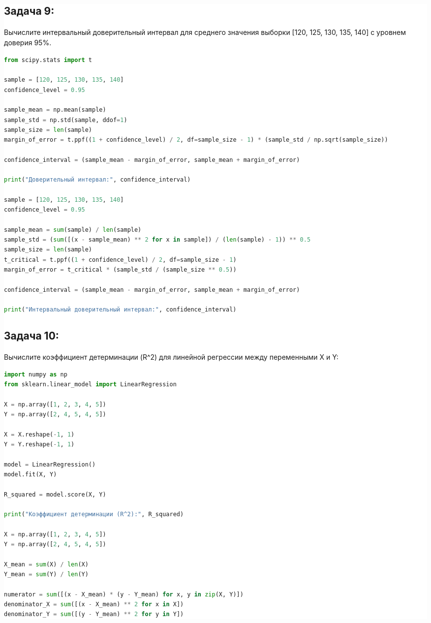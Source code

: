 ## Задача 9:
Вычислите интервальный доверительный интервал для среднего значения выборки [120, 125, 130, 135, 140] с уровнем доверия 95%.

```python
from scipy.stats import t

sample = [120, 125, 130, 135, 140]
confidence_level = 0.95

sample_mean = np.mean(sample)
sample_std = np.std(sample, ddof=1)
sample_size = len(sample)
margin_of_error = t.ppf((1 + confidence_level) / 2, df=sample_size - 1) * (sample_std / np.sqrt(sample_size))

confidence_interval = (sample_mean - margin_of_error, sample_mean + margin_of_error)

print("Доверительный интервал:", confidence_interval)

sample = [120, 125, 130, 135, 140]
confidence_level = 0.95

sample_mean = sum(sample) / len(sample)
sample_std = (sum([(x - sample_mean) ** 2 for x in sample]) / (len(sample) - 1)) ** 0.5
sample_size = len(sample)
t_critical = t.ppf((1 + confidence_level) / 2, df=sample_size - 1)
margin_of_error = t_critical * (sample_std / (sample_size ** 0.5))

confidence_interval = (sample_mean - margin_of_error, sample_mean + margin_of_error)

print("Интервальный доверительный интервал:", confidence_interval)
```

## Задача 10:
Вычислите коэффициент детерминации (R^2) для линейной регрессии между переменными X и Y:

```python
import numpy as np
from sklearn.linear_model import LinearRegression

X = np.array([1, 2, 3, 4, 5])
Y = np.array([2, 4, 5, 4, 5])

X = X.reshape(-1, 1)
Y = Y.reshape(-1, 1)

model = LinearRegression()
model.fit(X, Y)

R_squared = model.score(X, Y)

print("Коэффициент детерминации (R^2):", R_squared)

X = np.array([1, 2, 3, 4, 5])
Y = np.array([2, 4, 5, 4, 5])

X_mean = sum(X) / len(X)
Y_mean = sum(Y) / len(Y)

numerator = sum([(x - X_mean) * (y - Y_mean) for x, y in zip(X, Y)])
denominator_X = sum([(x - X_mean) ** 2 for x in X])
denominator_Y = sum([(y - Y_mean) ** 2 for y in Y])
```